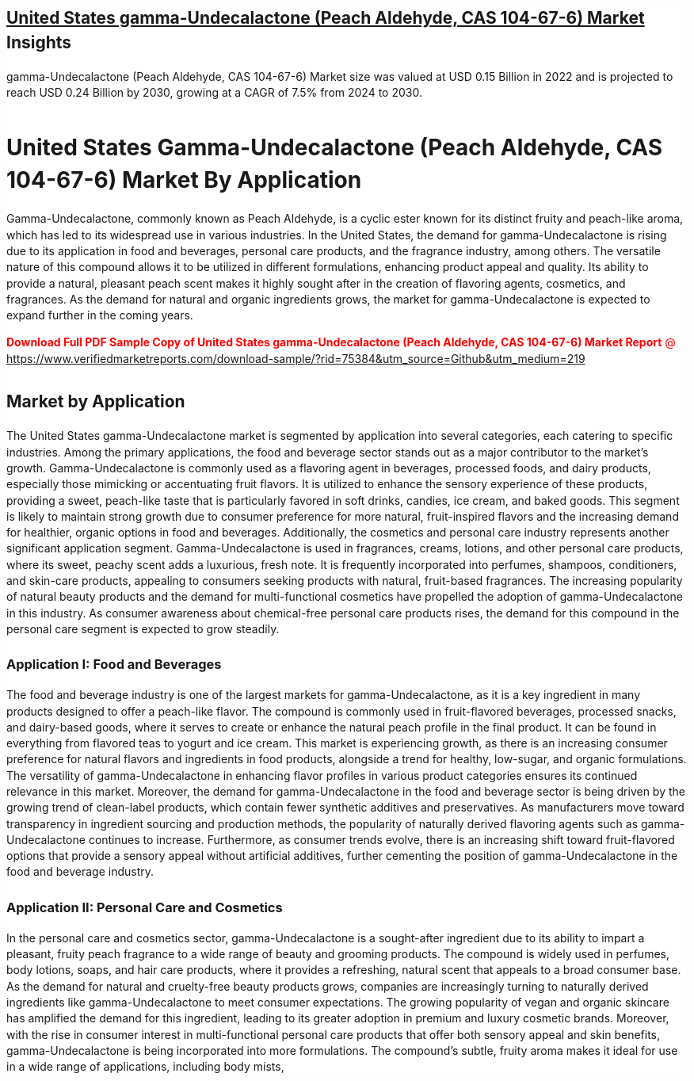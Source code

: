 <h2><a href="https://www.verifiedmarketreports.com/download-sample/?rid=75384&amp;utm_source=Github&amp;utm_medium=219" target="_blank">United States gamma-Undecalactone (Peach Aldehyde, CAS 104-67-6) Market</a> Insights</h2><p>gamma-Undecalactone (Peach Aldehyde, CAS 104-67-6) Market size was valued at USD 0.15 Billion in 2022 and is projected to reach USD 0.24 Billion by 2030, growing at a CAGR of 7.5% from 2024 to 2030.</p><p> <h1>United States Gamma-Undecalactone (Peach Aldehyde, CAS 104-67-6) Market By Application</h1> <p>Gamma-Undecalactone, commonly known as Peach Aldehyde, is a cyclic ester known for its distinct fruity and peach-like aroma, which has led to its widespread use in various industries. In the United States, the demand for gamma-Undecalactone is rising due to its application in food and beverages, personal care products, and the fragrance industry, among others. The versatile nature of this compound allows it to be utilized in different formulations, enhancing product appeal and quality. Its ability to provide a natural, pleasant peach scent makes it highly sought after in the creation of flavoring agents, cosmetics, and fragrances. As the demand for natural and organic ingredients grows, the market for gamma-Undecalactone is expected to expand further in the coming years. <p><span class=""><span style="color: #ff0000;"><strong>Download Full PDF Sample Copy of United States gamma-Undecalactone (Peach Aldehyde, CAS 104-67-6) Market Report</strong> @ </span><a href="https://www.verifiedmarketreports.com/download-sample/?rid=75384&amp;utm_source=Github&amp;utm_medium=219" target="_blank">https://www.verifiedmarketreports.com/download-sample/?rid=75384&amp;utm_source=Github&amp;utm_medium=219</a></span></p></p> <h2>Market by Application</h2> <p>The United States gamma-Undecalactone market is segmented by application into several categories, each catering to specific industries. Among the primary applications, the food and beverage sector stands out as a major contributor to the market’s growth. Gamma-Undecalactone is commonly used as a flavoring agent in beverages, processed foods, and dairy products, especially those mimicking or accentuating fruit flavors. It is utilized to enhance the sensory experience of these products, providing a sweet, peach-like taste that is particularly favored in soft drinks, candies, ice cream, and baked goods. This segment is likely to maintain strong growth due to consumer preference for more natural, fruit-inspired flavors and the increasing demand for healthier, organic options in food and beverages. Additionally, the cosmetics and personal care industry represents another significant application segment. Gamma-Undecalactone is used in fragrances, creams, lotions, and other personal care products, where its sweet, peachy scent adds a luxurious, fresh note. It is frequently incorporated into perfumes, shampoos, conditioners, and skin-care products, appealing to consumers seeking products with natural, fruit-based fragrances. The increasing popularity of natural beauty products and the demand for multi-functional cosmetics have propelled the adoption of gamma-Undecalactone in this industry. As consumer awareness about chemical-free personal care products rises, the demand for this compound in the personal care segment is expected to grow steadily. <h3>Application I: Food and Beverages</h3> <p>The food and beverage industry is one of the largest markets for gamma-Undecalactone, as it is a key ingredient in many products designed to offer a peach-like flavor. The compound is commonly used in fruit-flavored beverages, processed snacks, and dairy-based goods, where it serves to create or enhance the natural peach profile in the final product. It can be found in everything from flavored teas to yogurt and ice cream. This market is experiencing growth, as there is an increasing consumer preference for natural flavors and ingredients in food products, alongside a trend for healthy, low-sugar, and organic formulations. The versatility of gamma-Undecalactone in enhancing flavor profiles in various product categories ensures its continued relevance in this market. Moreover, the demand for gamma-Undecalactone in the food and beverage sector is being driven by the growing trend of clean-label products, which contain fewer synthetic additives and preservatives. As manufacturers move toward transparency in ingredient sourcing and production methods, the popularity of naturally derived flavoring agents such as gamma-Undecalactone continues to increase. Furthermore, as consumer trends evolve, there is an increasing shift toward fruit-flavored options that provide a sensory appeal without artificial additives, further cementing the position of gamma-Undecalactone in the food and beverage industry. <h3>Application II: Personal Care and Cosmetics</h3> <p>In the personal care and cosmetics sector, gamma-Undecalactone is a sought-after ingredient due to its ability to impart a pleasant, fruity peach fragrance to a wide range of beauty and grooming products. The compound is widely used in perfumes, body lotions, soaps, and hair care products, where it provides a refreshing, natural scent that appeals to a broad consumer base. As the demand for natural and cruelty-free beauty products grows, companies are increasingly turning to naturally derived ingredients like gamma-Undecalactone to meet consumer expectations. The growing popularity of vegan and organic skincare has amplified the demand for this ingredient, leading to its greater adoption in premium and luxury cosmetic brands. Moreover, with the rise in consumer interest in multi-functional personal care products that offer both sensory appeal and skin benefits, gamma-Undecalactone is being incorporated into more formulations. The compound’s subtle, fruity aroma makes it ideal for use in a wide range of applications, including body mists,